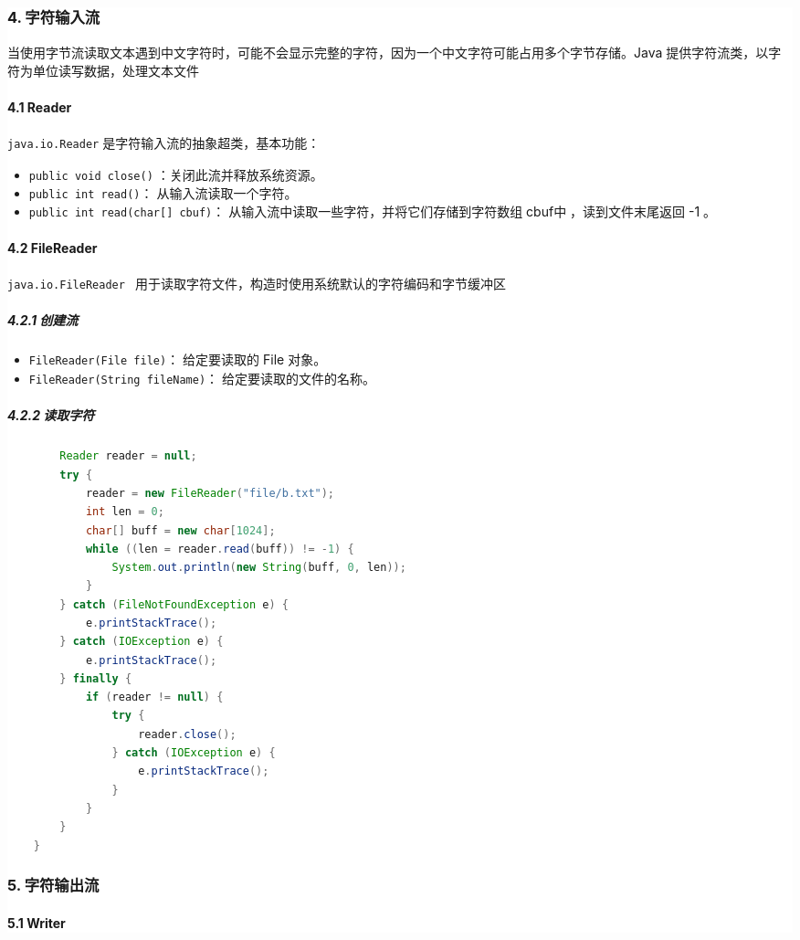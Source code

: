 

### 4. 字符输入流

当使用字节流读取文本遇到中文字符时，可能不会显示完整的字符，因为一个中文字符可能占用多个字节存储。Java 提供字符流类，以字符为单位读写数据，处理文本文件

#### 4.1 Reader

`java.io.Reader` 是字符输入流的抽象超类，基本功能：

- `public void close()` ：关闭此流并释放系统资源。    
- `public int read()`： 从输入流读取一个字符。 
- `public int read(char[] cbuf)`： 从输入流中读取一些字符，并将它们存储到字符数组 cbuf中 ，读到文件末尾返回 -1 。

#### 4.2 FileReader

`java.io.FileReader `  用于读取字符文件，构造时使用系统默认的字符编码和字节缓冲区

##### 4.2.1 创建流

- `FileReader(File file)`： 给定要读取的 File 对象。   
- `FileReader(String fileName)`： 给定要读取的文件的名称。 

##### 4.2.2 读取字符

``` java
        Reader reader = null;
        try {
            reader = new FileReader("file/b.txt");
            int len = 0;
            char[] buff = new char[1024];
            while ((len = reader.read(buff)) != -1) {
                System.out.println(new String(buff, 0, len));
            }
        } catch (FileNotFoundException e) {
            e.printStackTrace();
        } catch (IOException e) {
            e.printStackTrace();
        } finally {
            if (reader != null) {
                try {
                    reader.close();
                } catch (IOException e) {
                    e.printStackTrace();
                }
            }
        }
    }
```



### 5. 字符输出流

#### 5.1 Writer
